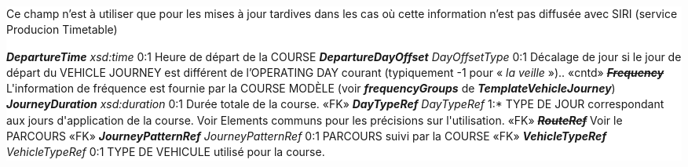 <p><span class="hl">Ce champ n’est à utiliser que pour les mises à jour tardives dans les cas où cette information n’est pas diffusée avec SIRI (service Producion Timetable)</span></p></td>
</tr>
<tr class="even">
<td></td>
<td colspan="2"><em><strong>DepartureTime</strong></em></td>
<td><em>xsd:time</em></td>
<td>0:1</td>
<td>Heure de départ de la COURSE</td>
</tr>
<tr class="odd">
<td></td>
<td colspan="2"><em><strong>DepartureDayOffset</strong></em></td>
<td><em>DayOffsetType</em></td>
<td>0:1</td>
<td>Décalage de jour si le jour de départ du VEHICLE JOURNEY est différent de l’OPERATING DAY courant (typiquement -1 pour « <em>la veille</em> »)..</td>
</tr>
<tr class="even">
<td>«cntd»</td>
<td colspan="2"><em><strong><del>Frequency</del></strong></em></td>
<td></td>
<td></td>
<td><span class="hl">L'information de fréquence est fournie par la COURSE MODÈLE (voir </span><em><strong><span class="hl">frequencyGroups</span></strong></em><span class="hl"> de </span><em><strong><span class="hl">TemplateVehicleJourney</span></strong></em><span class="hl">)</span></td>
</tr>
<tr class="odd">
<td></td>
<td colspan="2"><em><strong>JourneyDuration</strong></em></td>
<td><em>xsd:duration</em></td>
<td>0:1</td>
<td>Durée totale de la course.</td>
</tr>
<tr class="even">
<td>«FK»</td>
<td colspan="2"><em><strong>DayTypeRef</strong></em></td>
<td><em>DayTypeRef</em></td>
<td>1:*</td>
<td>TYPE DE JOUR correspondant aux jours d'application de la course. Voir Elements communs pour les précisions sur l'utilisation.</td>
</tr>
<tr class="odd">
<td>«FK»</td>
<td colspan="2"><em><strong><del>RouteRef</del></strong></em></td>
<td></td>
<td></td>
<td><span class="hl">Voir le PARCOURS</span></td>
</tr>
<tr class="even">
<td>«FK»</td>
<td colspan="2"><em><strong>JourneyPattern­Ref</strong></em></td>
<td><em>JourneyPatternRef</em></td>
<td>0:1</td>
<td>PARCOURS suivi par la COURSE</td>
</tr>
<tr class="even">
<td>«FK»</td>
<td colspan="2"><em><strong>VehicleTypeRef</strong></em></td>
<td><em>VehicleTypeRef</em></td>
<td>0:1</td>
<td>TYPE DE VEHICULE utilisé pour la course.</td>
</tr>
<tr class="odd">